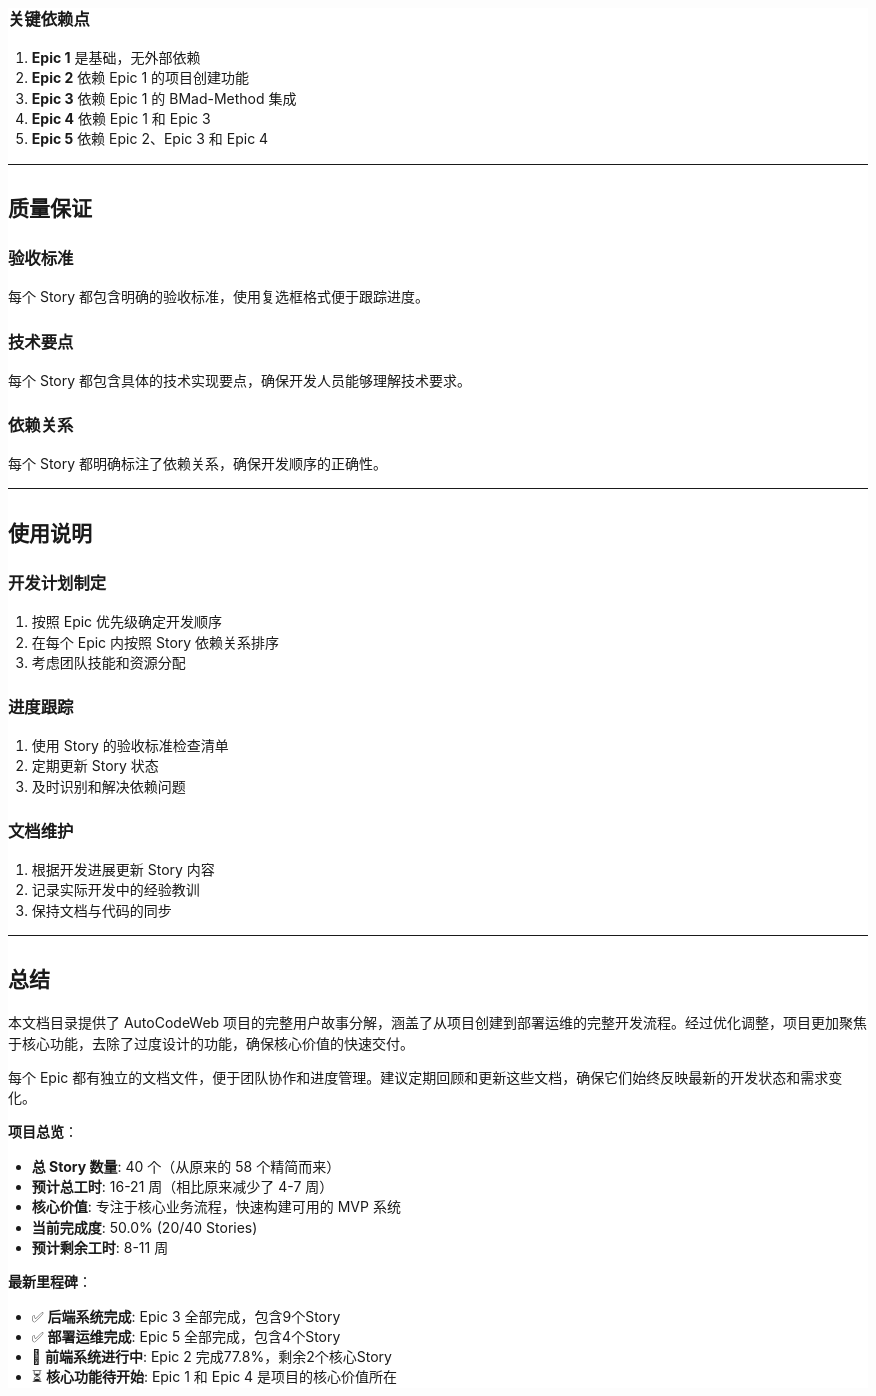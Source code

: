 ### 关键依赖点
1. **Epic 1** 是基础，无外部依赖
2. **Epic 2** 依赖 Epic 1 的项目创建功能
3. **Epic 3** 依赖 Epic 1 的 BMad-Method 集成
4. **Epic 4** 依赖 Epic 1 和 Epic 3
5. **Epic 5** 依赖 Epic 2、Epic 3 和 Epic 4

---

## 质量保证

### 验收标准
每个 Story 都包含明确的验收标准，使用复选框格式便于跟踪进度。

### 技术要点
每个 Story 都包含具体的技术实现要点，确保开发人员能够理解技术要求。

### 依赖关系
每个 Story 都明确标注了依赖关系，确保开发顺序的正确性。

---

## 使用说明

### 开发计划制定
1. 按照 Epic 优先级确定开发顺序
2. 在每个 Epic 内按照 Story 依赖关系排序
3. 考虑团队技能和资源分配

### 进度跟踪
1. 使用 Story 的验收标准检查清单
2. 定期更新 Story 状态
3. 及时识别和解决依赖问题

### 文档维护
1. 根据开发进展更新 Story 内容
2. 记录实际开发中的经验教训
3. 保持文档与代码的同步

---

## 总结

本文档目录提供了 AutoCodeWeb 项目的完整用户故事分解，涵盖了从项目创建到部署运维的完整开发流程。经过优化调整，项目更加聚焦于核心功能，去除了过度设计的功能，确保核心价值的快速交付。

每个 Epic 都有独立的文档文件，便于团队协作和进度管理。建议定期回顾和更新这些文档，确保它们始终反映最新的开发状态和需求变化。

**项目总览**：
- **总 Story 数量**: 40 个（从原来的 58 个精简而来）
- **预计总工时**: 16-21 周（相比原来减少了 4-7 周）
- **核心价值**: 专注于核心业务流程，快速构建可用的 MVP 系统
- **当前完成度**: 50.0% (20/40 Stories)
- **预计剩余工时**: 8-11 周

**最新里程碑**：
- ✅ **后端系统完成**: Epic 3 全部完成，包含9个Story
- ✅ **部署运维完成**: Epic 5 全部完成，包含4个Story
- 🚧 **前端系统进行中**: Epic 2 完成77.8%，剩余2个核心Story
- ⏳ **核心功能待开始**: Epic 1 和 Epic 4 是项目的核心价值所在